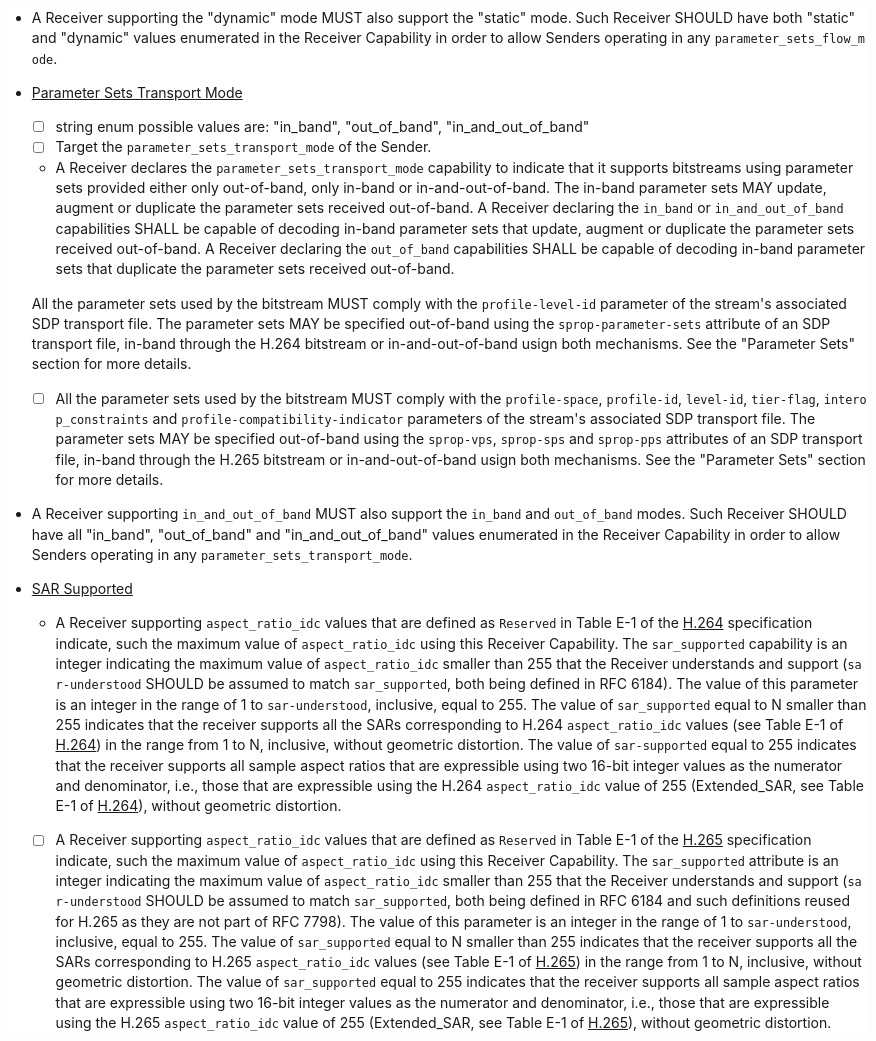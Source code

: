   - A Receiver supporting the "dynamic" mode MUST also support the "static" mode. Such Receiver SHOULD have both "static" and "dynamic" values enumerated in the Receiver Capability in order to allow Senders operating in any `parameter_sets_flow_mode`.

- [Parameter Sets Transport Mode](https://specs.amwa.tv/nmos-parameter-registers/branches/main/capabilities/#parameter-sets-transport-mode)
  - [ ] string enum possible values are: "in_band", "out_of_band", "in_and_out_of_band"
  - [ ] Target the `parameter_sets_transport_mode` of the Sender.

  - A Receiver declares the `parameter_sets_transport_mode` capability to indicate that it supports bitstreams using parameter sets provided either only out-of-band, only in-band or in-and-out-of-band. The in-band parameter sets MAY update, augment or duplicate the parameter sets received out-of-band. A Receiver declaring the `in_band` or `in_and_out_of_band` capabilities SHALL be capable of decoding in-band parameter sets that update, augment or duplicate the parameter sets received out-of-band. A Receiver declaring the `out_of_band` capabilities SHALL be capable of decoding in-band parameter sets that duplicate the parameter sets received out-of-band.

  All the parameter sets used by the bitstream MUST comply with the `profile-level-id` parameter of the stream's associated SDP transport file. The parameter sets MAY be specified out-of-band using the `sprop-parameter-sets` attribute of an SDP transport file, in-band through the H.264 bitstream or in-and-out-of-band usign both mechanisms. See the "Parameter Sets" section for more details.

  - [ ] All the parameter sets used by the bitstream MUST comply with the `profile-space`, `profile-id`, `level-id`, `tier-flag`, `interop_constraints` and `profile-compatibility-indicator` parameters of the stream's associated SDP transport file. The parameter sets MAY be specified out-of-band using the `sprop-vps`, `sprop-sps` and `sprop-pps` attributes of an SDP transport file, in-band through the H.265 bitstream or in-and-out-of-band usign both mechanisms. See the "Parameter Sets" section for more details.

 - A Receiver supporting `in_and_out_of_band` MUST also support the `in_band` and `out_of_band` modes. Such Receiver SHOULD have all "in_band", "out_of_band" and "in_and_out_of_band" values enumerated in the Receiver Capability in order to allow Senders operating in any `parameter_sets_transport_mode`.

- [SAR Supported](https://specs.amwa.tv/nmos-parameter-registers/branches/main/capabilities/#sar-supported)
  - A Receiver supporting `aspect_ratio_idc` values that are defined as `Reserved` in Table E-1 of the [H.264][] specification indicate, such the maximum value of `aspect_ratio_idc` using this Receiver Capability. The `sar_supported` capability is an integer indicating the maximum value of `aspect_ratio_idc` smaller than 255 that the Receiver understands and support (`sar-understood` SHOULD be assumed to match `sar_supported`, both being defined in RFC 6184). The value of this parameter is an integer in the range of 1 to `sar-understood`, inclusive, equal to 255. The value of `sar_supported` equal to N smaller than 255 indicates that the receiver supports all the SARs corresponding to H.264 `aspect_ratio_idc` values (see Table E-1 of [H.264][]) in the range from 1 to N, inclusive, without geometric distortion.  The value of `sar-supported` equal to 255 indicates that the receiver supports all sample aspect ratios that are expressible using two 16-bit integer values as the numerator and denominator, i.e., those that are expressible using the H.264 `aspect_ratio_idc` value of 255 (Extended_SAR, see Table E-1 of [H.264][]), without geometric distortion.

  - [ ] A Receiver supporting `aspect_ratio_idc` values that are defined as `Reserved` in Table E-1 of the [H.265][] specification indicate, such the maximum value of `aspect_ratio_idc` using this Receiver Capability. The `sar_supported` attribute is an integer indicating the maximum value of `aspect_ratio_idc` smaller than 255 that the Receiver understands and support (`sar-understood` SHOULD be assumed to match `sar_supported`, both being defined in RFC 6184 and such definitions reused for H.265 as they are not part of RFC 7798). The value of this parameter is an integer in the range of 1 to `sar-understood`, inclusive, equal to 255. The value of `sar_supported` equal to N smaller than 255 indicates that the receiver supports all the SARs corresponding to H.265 `aspect_ratio_idc` values (see Table E-1 of [H.265][]) in the range from 1 to N, inclusive, without geometric distortion.  The value of `sar_supported` equal to 255 indicates that the receiver supports all sample aspect ratios that are expressible using two 16-bit integer values as the numerator and denominator, i.e., those that are expressible using the H.265 `aspect_ratio_idc` value of 255 (Extended_SAR, see Table E-1 of [H.265][]), without geometric distortion.


[BCP-004-01]: https://specs.amwa.tv/bcp-004-01/ "AMWA BCP-004-01 NMOS Receiver Capabilities"
[H.264]: https://www.itu.int/rec/T-REC-H.264/ " Advanced video coding for generic audiovisual services"
[H.265]: https://www.itu.int/rec/T-REC-H.265/ " High efficiency video coding"
[RFC-2119]: https://tools.ietf.org/html/rfc2119 "Key words for use in RFCs"
[RFC-6184]: https://tools.ietf.org/html/rfc6184 "RTP Payload Format for H.264 Video"
[RFC-7798]: https://tools.ietf.org/html/rfc7798 "RTP Payload Format for High Efficiency Video Coding (HEVC)"
[IS-04]: https://specs.amwa.tv/is-04/ "AMWA IS-04 NMOS Discovery and Registration Specification"
[IS-05]: https://specs.amwa.tv/is-05/ "AMWA IS-05 NMOS Device Connection Management Specification"
[NMOS Parameter Registers]: https://specs.amwa.tv/nmos-parameter-registers/ "Common parameter values for AMWA NMOS Specifications"
[TR-??]: https://vsf.tv/download/technical_recommendations/VSF_TR-??_2022-04-20.pdf ""
[VSF]: https://vsf.tv/ "Video Services Forum"
[ST-2110-20]: https://ieeexplore.ieee.org/document/8167389 "ST 2110-20:2017 - SMPTE Standard - Professional Media Over Managed IP Networks: Uncompressed Active Video"
